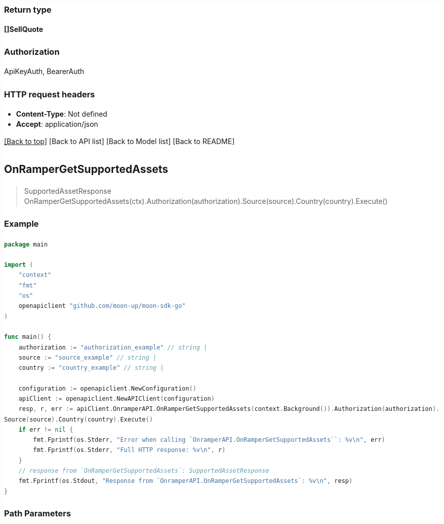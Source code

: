 ### Return type

**\[]SellQuote**

### Authorization

ApiKeyAuth, BearerAuth

### HTTP request headers

* **Content-Type**: Not defined
* **Accept**: application/json

[\[Back to top\]](broken-reference) \[Back to API list] \[Back to Model list] \[Back to README]

## OnRamperGetSupportedAssets

> SupportedAssetResponse OnRamperGetSupportedAssets(ctx).Authorization(authorization).Source(source).Country(country).Execute()

### Example

```go
package main

import (
	"context"
	"fmt"
	"os"
	openapiclient "github.com/moon-up/moon-sdk-go"
)

func main() {
	authorization := "authorization_example" // string | 
	source := "source_example" // string | 
	country := "country_example" // string | 

	configuration := openapiclient.NewConfiguration()
	apiClient := openapiclient.NewAPIClient(configuration)
	resp, r, err := apiClient.OnramperAPI.OnRamperGetSupportedAssets(context.Background()).Authorization(authorization).Source(source).Country(country).Execute()
	if err != nil {
		fmt.Fprintf(os.Stderr, "Error when calling `OnramperAPI.OnRamperGetSupportedAssets``: %v\n", err)
		fmt.Fprintf(os.Stderr, "Full HTTP response: %v\n", r)
	}
	// response from `OnRamperGetSupportedAssets`: SupportedAssetResponse
	fmt.Fprintf(os.Stdout, "Response from `OnramperAPI.OnRamperGetSupportedAssets`: %v\n", resp)
}
```

### Path Parameters
